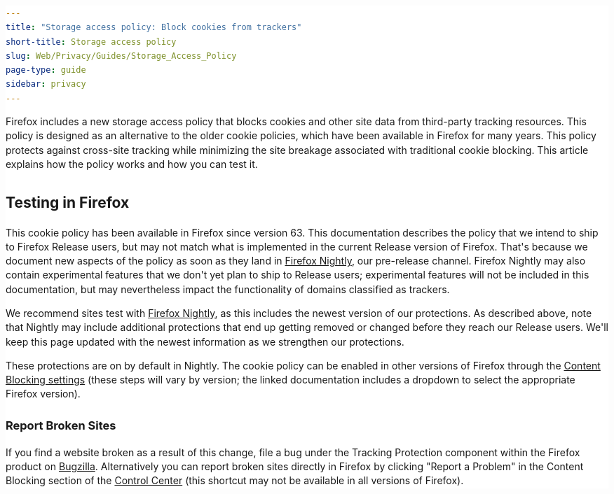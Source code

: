 ```yaml
---
title: "Storage access policy: Block cookies from trackers"
short-title: Storage access policy
slug: Web/Privacy/Guides/Storage_Access_Policy
page-type: guide
sidebar: privacy
---
```


Firefox includes a new storage access policy that blocks cookies and other site data from third-party tracking resources. This policy is designed as an alternative to the older cookie policies, which have been available in Firefox for many years. This policy protects against cross-site tracking while minimizing the site breakage associated with traditional cookie blocking. This article explains how the policy works and how you can test it.

## Testing in Firefox

This cookie policy has been available in Firefox since version 63. This documentation describes the policy that we intend to ship to Firefox Release users, but may not match what is implemented in the current Release version of Firefox. That's because we document new aspects of the policy as soon as they land in [Firefox Nightly](https://www.mozilla.org/en-US/firefox/channel/desktop/#nightly), our pre-release channel. Firefox Nightly may also contain experimental features that we don't yet plan to ship to Release users; experimental features will not be included in this documentation, but may nevertheless impact the functionality of domains classified as trackers.

We recommend sites test with [Firefox Nightly](https://www.mozilla.org/en-US/firefox/channel/desktop/#nightly), as this includes the newest version of our protections. As described above, note that Nightly may include additional protections that end up getting removed or changed before they reach our Release users. We'll keep this page updated with the newest information as we strengthen our protections.

These protections are on by default in Nightly. The cookie policy can be enabled in other versions of Firefox through the [Content Blocking settings](https://support.mozilla.org/en-US/kb/content-blocking) (these steps will vary by version; the linked documentation includes a dropdown to select the appropriate Firefox version).

### Report Broken Sites

If you find a website broken as a result of this change, file a bug under the Tracking Protection component within the Firefox product on [Bugzilla](https://bugzilla.mozilla.org/enter_bug.cgi?assigned_to=nobody%40mozilla.org&blocked=1480137&bug_file_loc=http%3A%2F%2F&bug_ignored=0&bug_severity=normal&bug_status=NEW&cf_fx_iteration=---&cf_fx_points=---&cf_platform_rel=---&cf_status_firefox62=---&cf_status_firefox63=---&cf_status_firefox64=---&cf_status_firefox_esr60=---&cf_status_geckoview62=---&cf_tracking_firefox62=---&cf_tracking_firefox63=---&cf_tracking_firefox64=---&cf_tracking_firefox_esr60=---&cf_tracking_firefox_relnote=---&cf_tracking_geckoview62=---&component=Tracking%20Protection&contenttypemethod=list&contenttypeselection=text%2Fplain&defined_groups=1&flag_type-203=X&flag_type-37=X&flag_type-41=X&flag_type-5=X&flag_type-607=X&flag_type-721=X&flag_type-737=X&flag_type-748=X&flag_type-787=X&flag_type-799=X&flag_type-800=X&flag_type-803=X&flag_type-835=X&flag_type-846=X&flag_type-855=X&flag_type-864=X&flag_type-914=X&flag_type-916=X&flag_type-929=X&flag_type-930=X&flag_type-933=X&form_name=enter_bug&maketemplate=Remember%20values%20as%20bookmarkable%20template&op_sys=Unspecified&priority=--&product=Firefox&rep_platform=Unspecified&target_milestone=---&version=unspecified). Alternatively you can report broken sites directly in Firefox by clicking "Report a Problem" in the Content Blocking section of the [Control Center](https://support.mozilla.org/en-US/kb/site-information-panel) (this shortcut may not be available in all versions of Firefox).
